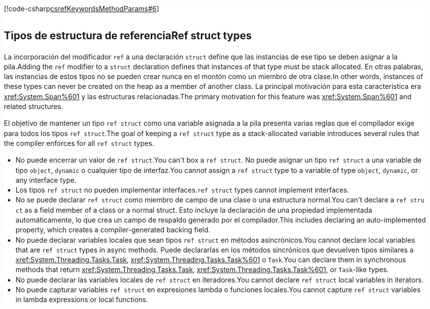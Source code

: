 [!code-csharp[csrefKeywordsMethodParams#6](~/samples/snippets/csharp/language-reference/keywords/in-ref-out-modifier/RefParameterModifier.cs#5)]

## <a name="ref-struct-types"></a><span data-ttu-id="ce908-182">Tipos de estructura de referencia</span><span class="sxs-lookup"><span data-stu-id="ce908-182">Ref struct types</span></span>

<span data-ttu-id="ce908-183">La incorporación del modificador `ref` a una declaración `struct` define que las instancias de ese tipo se deben asignar a la pila.</span><span class="sxs-lookup"><span data-stu-id="ce908-183">Adding the `ref` modifier to a `struct` declaration defines that instances of that type must be stack allocated.</span></span> <span data-ttu-id="ce908-184">En otras palabras, las instancias de estos tipos no se pueden crear nunca en el montón como un miembro de otra clase.</span><span class="sxs-lookup"><span data-stu-id="ce908-184">In other words, instances of these types can never be created on the heap as a member of another class.</span></span> <span data-ttu-id="ce908-185">La principal motivación para esta característica era <xref:System.Span%601> y las estructuras relacionadas.</span><span class="sxs-lookup"><span data-stu-id="ce908-185">The primary motivation for this feature was <xref:System.Span%601> and related structures.</span></span>

<span data-ttu-id="ce908-186">El objetivo de mantener un tipo `ref struct` como una variable asignada a la pila presenta varias reglas que el compilador exige para todos los tipos `ref struct`.</span><span class="sxs-lookup"><span data-stu-id="ce908-186">The goal of keeping a `ref struct` type as a stack-allocated variable introduces several rules that the compiler enforces for all `ref struct` types.</span></span>

- <span data-ttu-id="ce908-187">No puede encerrar un valor de `ref struct`.</span><span class="sxs-lookup"><span data-stu-id="ce908-187">You can't box a `ref struct`.</span></span> <span data-ttu-id="ce908-188">No puede asignar un tipo `ref struct` a una variable de tipo `object`, `dynamic` o cualquier tipo de interfaz.</span><span class="sxs-lookup"><span data-stu-id="ce908-188">You cannot assign a `ref struct` type to a variable of type `object`, `dynamic`, or any interface type.</span></span>
- <span data-ttu-id="ce908-189">Los tipos `ref struct` no pueden implementar interfaces.</span><span class="sxs-lookup"><span data-stu-id="ce908-189">`ref struct` types cannot implement interfaces.</span></span>
- <span data-ttu-id="ce908-190">No se puede declarar `ref struct` como miembro de campo de una clase o una estructura normal.</span><span class="sxs-lookup"><span data-stu-id="ce908-190">You can't declare a `ref struct` as a field member of a class or a normal struct.</span></span> <span data-ttu-id="ce908-191">Esto incluye la declaración de una propiedad implementada automáticamente, lo que crea un campo de respaldo generado por el compilador.</span><span class="sxs-lookup"><span data-stu-id="ce908-191">This includes declaring an auto-implemented property, which creates a compiler-generated backing field.</span></span>
- <span data-ttu-id="ce908-192">No puede declarar variables locales que sean tipos `ref struct` en métodos asincrónicos.</span><span class="sxs-lookup"><span data-stu-id="ce908-192">You cannot declare local variables that are `ref struct` types in async methods.</span></span> <span data-ttu-id="ce908-193">Puede declararlas en los métodos sincrónicos que devuelven tipos similares a <xref:System.Threading.Tasks.Task>, <xref:System.Threading.Tasks.Task%601> o `Task`.</span><span class="sxs-lookup"><span data-stu-id="ce908-193">You can declare them in synchronous methods that return <xref:System.Threading.Tasks.Task>, <xref:System.Threading.Tasks.Task%601>, or `Task`-like types.</span></span>
- <span data-ttu-id="ce908-194">No puede declarar las variables locales de `ref struct` en iteradores.</span><span class="sxs-lookup"><span data-stu-id="ce908-194">You cannot declare `ref struct` local variables in iterators.</span></span>
- <span data-ttu-id="ce908-195">No puede capturar variables `ref struct` en expresiones lambda o funciones locales.</span><span class="sxs-lookup"><span data-stu-id="ce908-195">You cannot capture `ref struct` variables in lambda expressions or local functions.</span></span>
